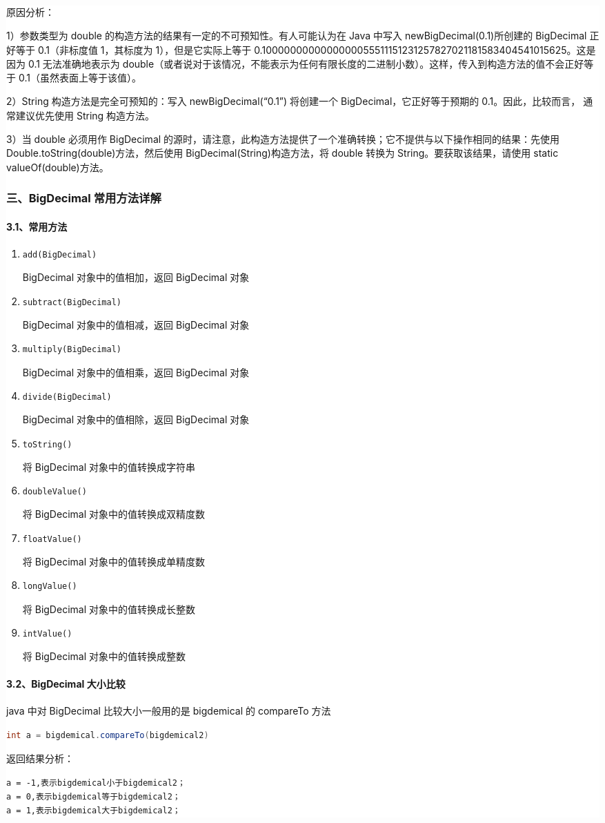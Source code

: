 原因分析：

1）参数类型为 double 的构造方法的结果有一定的不可预知性。有人可能认为在 Java 中写入 newBigDecimal(0.1)所创建的 BigDecimal 正好等于 0.1（非标度值 1，其标度为 1），但是它实际上等于 0.1000000000000000055511151231257827021181583404541015625。这是因为 0.1 无法准确地表示为 double（或者说对于该情况，不能表示为任何有限长度的二进制小数）。这样，传入到构造方法的值不会正好等于 0.1（虽然表面上等于该值）。

2）String 构造方法是完全可预知的：写入 newBigDecimal(“0.1”) 将创建一个 BigDecimal，它正好等于预期的 0.1。因此，比较而言， 通常建议优先使用 String 构造方法。

3）当 double 必须用作 BigDecimal 的源时，请注意，此构造方法提供了一个准确转换；它不提供与以下操作相同的结果：先使用 Double.toString(double)方法，然后使用 BigDecimal(String)构造方法，将 double 转换为 String。要获取该结果，请使用 static valueOf(double)方法。

### 三、BigDecimal 常用方法详解

#### 3.1、常用方法

1. `add(BigDecimal)`

   BigDecimal 对象中的值相加，返回 BigDecimal 对象

2. `subtract(BigDecimal)`

   BigDecimal 对象中的值相减，返回 BigDecimal 对象

3. `multiply(BigDecimal)`

   BigDecimal 对象中的值相乘，返回 BigDecimal 对象

4. `divide(BigDecimal)`

   BigDecimal 对象中的值相除，返回 BigDecimal 对象

5. `toString()`

   将 BigDecimal 对象中的值转换成字符串

6. `doubleValue()`

   将 BigDecimal 对象中的值转换成双精度数

7. `floatValue()`

   将 BigDecimal 对象中的值转换成单精度数

8. `longValue()`

   将 BigDecimal 对象中的值转换成长整数

9. `intValue()`

   将 BigDecimal 对象中的值转换成整数

#### 3.2、BigDecimal 大小比较

java 中对 BigDecimal 比较大小一般用的是 bigdemical 的 compareTo 方法

```java
int a = bigdemical.compareTo(bigdemical2)
```

返回结果分析：

```
a = -1,表示bigdemical小于bigdemical2；
a = 0,表示bigdemical等于bigdemical2；
a = 1,表示bigdemical大于bigdemical2；
```
